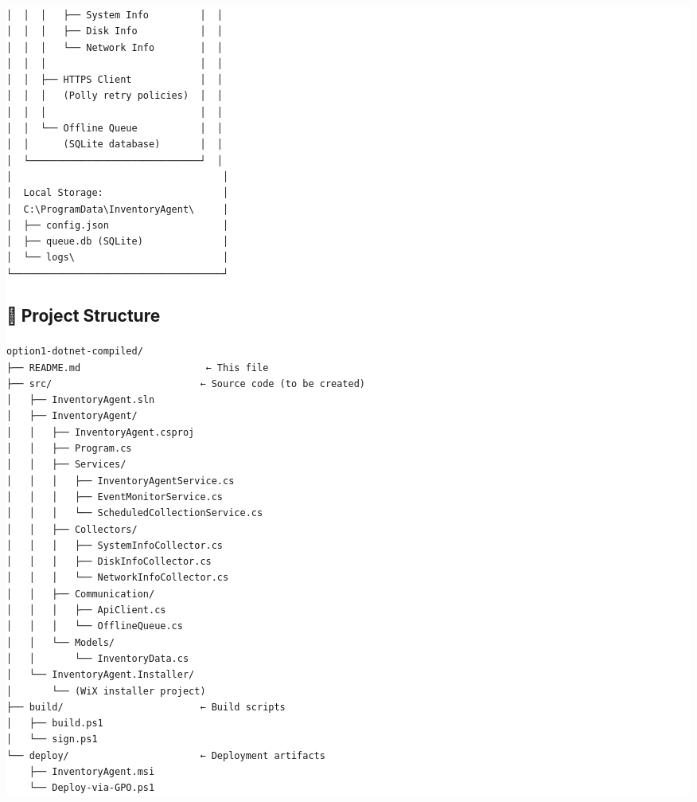 ```
│  │  │   ├── System Info         │  │
│  │  │   ├── Disk Info           │  │
│  │  │   └── Network Info        │  │
│  │  │                           │  │
│  │  ├── HTTPS Client            │  │
│  │  │   (Polly retry policies)  │  │
│  │  │                           │  │
│  │  └── Offline Queue           │  │
│  │      (SQLite database)       │  │
│  └──────────────────────────────┘  │
│                                     │
│  Local Storage:                     │
│  C:\ProgramData\InventoryAgent\     │
│  ├── config.json                    │
│  ├── queue.db (SQLite)              │
│  └── logs\                          │
└─────────────────────────────────────┘
```

## 📁 Project Structure

```
option1-dotnet-compiled/
├── README.md                      ← This file
├── src/                          ← Source code (to be created)
│   ├── InventoryAgent.sln
│   ├── InventoryAgent/
│   │   ├── InventoryAgent.csproj
│   │   ├── Program.cs
│   │   ├── Services/
│   │   │   ├── InventoryAgentService.cs
│   │   │   ├── EventMonitorService.cs
│   │   │   └── ScheduledCollectionService.cs
│   │   ├── Collectors/
│   │   │   ├── SystemInfoCollector.cs
│   │   │   ├── DiskInfoCollector.cs
│   │   │   └── NetworkInfoCollector.cs
│   │   ├── Communication/
│   │   │   ├── ApiClient.cs
│   │   │   └── OfflineQueue.cs
│   │   └── Models/
│   │       └── InventoryData.cs
│   └── InventoryAgent.Installer/
│       └── (WiX installer project)
├── build/                        ← Build scripts
│   ├── build.ps1
│   └── sign.ps1
└── deploy/                       ← Deployment artifacts
    ├── InventoryAgent.msi
    └── Deploy-via-GPO.ps1
```
